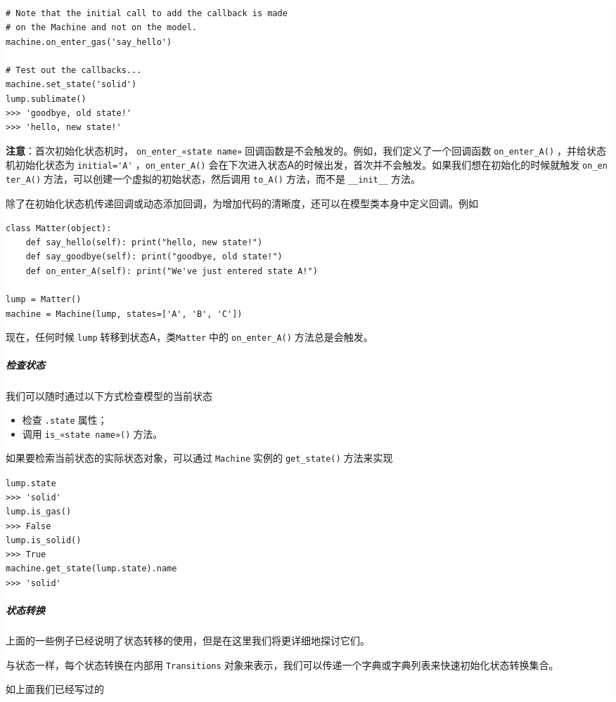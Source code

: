 ```
# Note that the initial call to add the callback is made
# on the Machine and not on the model.
machine.on_enter_gas('say_hello')

# Test out the callbacks...
machine.set_state('solid')
lump.sublimate()
>>> 'goodbye, old state!'
>>> 'hello, new state!'
```

**注意**：首次初始化状态机时， `on_enter_«state name»` 回调函数是不会触发的。例如，我们定义了一个回调函数 `on_enter_A()` ，并给状态机初始化状态为 `initial='A'` ，`on_enter_A()` 会在下次进入状态A的时候出发，首次并不会触发。如果我们想在初始化的时候就触发 `on_enter_A()` 方法，可以创建一个虚拟的初始状态，然后调用 `to_A()` 方法，而不是 `__init__` 方法。 

除了在初始化状态机传递回调或动态添加回调，为增加代码的清晰度，还可以在模型类本身中定义回调。例如

```
class Matter(object):
    def say_hello(self): print("hello, new state!")
    def say_goodbye(self): print("goodbye, old state!")
    def on_enter_A(self): print("We've just entered state A!")

lump = Matter()
machine = Machine(lump, states=['A', 'B', 'C'])
```

现在，任何时候 `lump` 转移到状态A，类`Matter` 中的 `on_enter_A()` 方法总是会触发。

##### 检查状态

我们可以随时通过以下方式检查模型的当前状态

- 检查 `.state` 属性；
- 调用 `is_«state name»()`  方法。

如果要检索当前状态的实际状态对象，可以通过 `Machine` 实例的 `get_state()` 方法来实现

```
lump.state
>>> 'solid'
lump.is_gas()
>>> False
lump.is_solid()
>>> True
machine.get_state(lump.state).name
>>> 'solid'
```

##### 状态转换

上面的一些例子已经说明了状态转移的使用，但是在这里我们将更详细地探讨它们。

与状态一样，每个状态转换在内部用 `Transitions` 对象来表示，我们可以传递一个字典或字典列表来快速初始化状态转换集合。

如上面我们已经写过的
